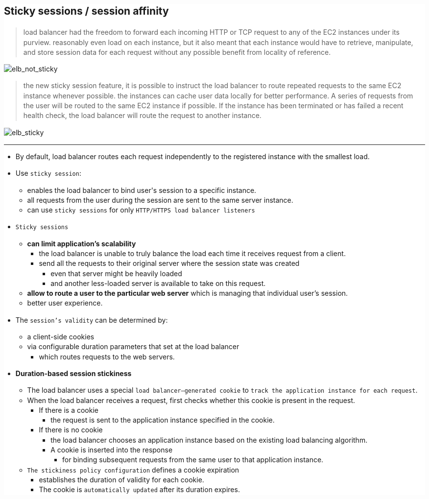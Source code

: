 
## Sticky sessions / session affinity

> load balancer had the freedom to forward each incoming HTTP or TCP request to any of the EC2 instances under its purview.
> reasonably even load on each instance,
> but it also meant that each instance would have to retrieve, manipulate, and store session data for each request without any possible benefit from locality of reference.

![elb_not_sticky](https://i.imgur.com/b2u9xtx.png)


> the new sticky session feature, it is possible to instruct the load balancer to route repeated requests to the same EC2 instance whenever possible.
> the instances can cache user data locally for better performance.
> A series of requests from the user will be routed to the same EC2 instance if possible.
> If the instance has been terminated or has failed a recent health check, the load balancer will route the request to another instance.


![elb_sticky](https://i.imgur.com/0HkpZ99.png)


---


- By default, load balancer routes each request independently to the registered instance with the smallest load.
- Use `sticky session`:
  - enables the load balancer to bind user's session to a specific instance.
  - all requests from the user during the session are sent to the same server instance.
  - can use `sticky sessions` for only `HTTP/HTTPS load balancer listeners`


- `Sticky sessions`
  - **can limit application’s scalability**
    - the load balancer is unable to truly balance the load each time it receives request from a client.
    - send all the requests to their original server where the session state was created
      - even that server might be heavily loaded
      - and another less-loaded server is available to take on this request.
  - **allow to route a user to the particular web server** which is managing that individual user’s session.
  - better user experience.

- The `session’s validity` can be determined by:
  - a client-side cookies
  - via configurable duration parameters that set at the load balancer
    - which routes requests to the web servers.


- **Duration-based session stickiness**
  - The load balancer uses a special `load balancer–generated cookie` to `track the application instance for each request`.
  - When the load balancer receives a request, first checks whether this cookie is present in the request.
    - If there is a cookie
      - the request is sent to the application instance specified in the cookie.
    - If there is no cookie
      - the load balancer chooses an application instance based on the existing load balancing algorithm.
      - A cookie is inserted into the response
        - for binding subsequent requests from the same user to that application instance.
  - `The stickiness policy configuration` defines a cookie expiration
    - establishes the duration of validity for each cookie.
    - The cookie is `automatically updated` after its duration expires.
